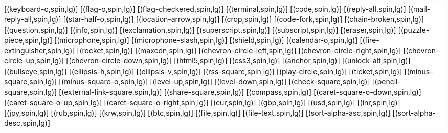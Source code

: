 [(keyboard-o,spin,lg)]
[(flag-o,spin,lg)]
[(flag-checkered,spin,lg)]
[(terminal,spin,lg)]
[(code,spin,lg)]
[(reply-all,spin,lg)]
[(mail-reply-all,spin,lg)]
[(star-half-o,spin,lg)]
[(location-arrow,spin,lg)]
[(crop,spin,lg)]
[(code-fork,spin,lg)]
[(chain-broken,spin,lg)]
[(question,spin,lg)]
[(info,spin,lg)]
[(exclamation,spin,lg)]
[(superscript,spin,lg)]
[(subscript,spin,lg)]
[(eraser,spin,lg)]
[(puzzle-piece,spin,lg)]
[(microphone,spin,lg)]
[(microphone-slash,spin,lg)]
[(shield,spin,lg)]
[(calendar-o,spin,lg)]
[(fire-extinguisher,spin,lg)]
[(rocket,spin,lg)]
[(maxcdn,spin,lg)]
[(chevron-circle-left,spin,lg)]
[(chevron-circle-right,spin,lg)]
[(chevron-circle-up,spin,lg)]
[(chevron-circle-down,spin,lg)]
[(html5,spin,lg)]
[(css3,spin,lg)]
[(anchor,spin,lg)]
[(unlock-alt,spin,lg)]
[(bullseye,spin,lg)]
[(ellipsis-h,spin,lg)]
[(ellipsis-v,spin,lg)]
[(rss-square,spin,lg)]
[(play-circle,spin,lg)]
[(ticket,spin,lg)]
[(minus-square,spin,lg)]
[(minus-square-o,spin,lg)]
[(level-up,spin,lg)]
[(level-down,spin,lg)]
[(check-square,spin,lg)]
[(pencil-square,spin,lg)]
[(external-link-square,spin,lg)]
[(share-square,spin,lg)]
[(compass,spin,lg)]
[(caret-square-o-down,spin,lg)]
[(caret-square-o-up,spin,lg)]
[(caret-square-o-right,spin,lg)]
[(eur,spin,lg)]
[(gbp,spin,lg)]
[(usd,spin,lg)]
[(inr,spin,lg)]
[(jpy,spin,lg)]
[(rub,spin,lg)]
[(krw,spin,lg)]
[(btc,spin,lg)]
[(file,spin,lg)]
[(file-text,spin,lg)]
[(sort-alpha-asc,spin,lg)]
[(sort-alpha-desc,spin,lg)]

[geeks-dev]: http://www.geeks-dev.com/	"geeks-dev"
[geeks-dev]: http://www.geeks-dev.com/	"geeks-dev"
[geeks]: http://www.geeks-dev.com/	"geeks-dev"